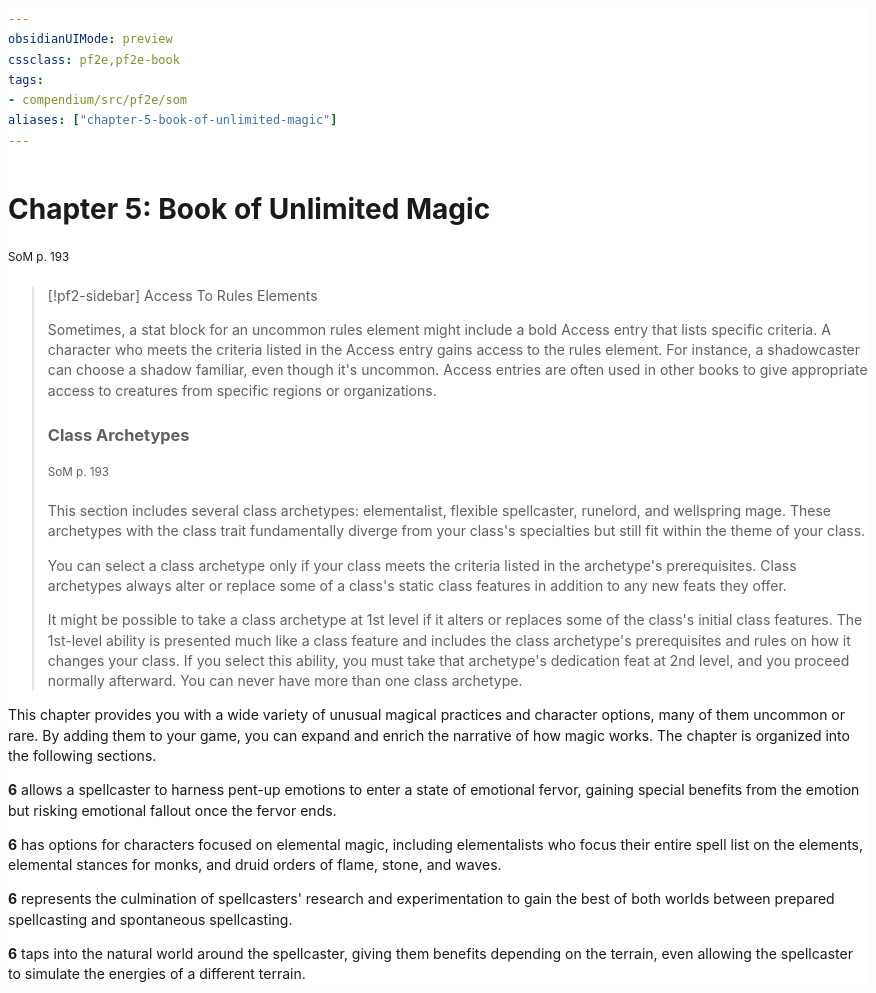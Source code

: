 ```yaml
---
obsidianUIMode: preview
cssclass: pf2e,pf2e-book
tags:
- compendium/src/pf2e/som
aliases: ["chapter-5-book-of-unlimited-magic"]
---
```

# Chapter 5: Book of Unlimited Magic
<sup>SoM p. 193</sup>

> [!pf2-sidebar] Access To Rules Elements
> 
> Sometimes, a stat block for an uncommon rules element might include a bold Access entry that lists specific criteria. A character who meets the criteria listed in the Access entry gains access to the rules element. For instance, a shadowcaster can choose a shadow familiar, even though it's uncommon. Access entries are often used in other books to give appropriate access to creatures from specific regions or organizations.
> 
> ### Class Archetypes
> <sup>SoM p. 193</sup>
> 
> This section includes several class archetypes: elementalist, flexible spellcaster, runelord, and wellspring mage. These archetypes with the class trait fundamentally diverge from your class's specialties but still fit within the theme of your class.
> 
> You can select a class archetype only if your class meets the criteria listed in the archetype's prerequisites. Class archetypes always alter or replace some of a class's static class features in addition to any new feats they offer.
> 
> It might be possible to take a class archetype at 1st level if it alters or replaces some of the class's initial class features. The 1st-level ability is presented much like a class feature and includes the class archetype's prerequisites and rules on how it changes your class. If you select this ability, you must take that archetype's dedication feat at 2nd level, and you proceed normally afterward. You can never have more than one class archetype.

This chapter provides you with a wide variety of unusual magical practices and character options, many of them uncommon or rare. By adding them to your game, you can expand and enrich the narrative of how magic works. The chapter is organized into the following sections.

**6** allows a spellcaster to harness pent-up emotions to enter a state of emotional fervor, gaining special benefits from the emotion but risking emotional fallout once the fervor ends.

**6** has options for characters focused on elemental magic, including elementalists who focus their entire spell list on the elements, elemental stances for monks, and druid orders of flame, stone, and waves.

**6** represents the culmination of spellcasters' research and experimentation to gain the best of both worlds between prepared spellcasting and spontaneous spellcasting.

**6** taps into the natural world around the spellcaster, giving them benefits depending on the terrain, even allowing the spellcaster to simulate the energies of a different terrain.
